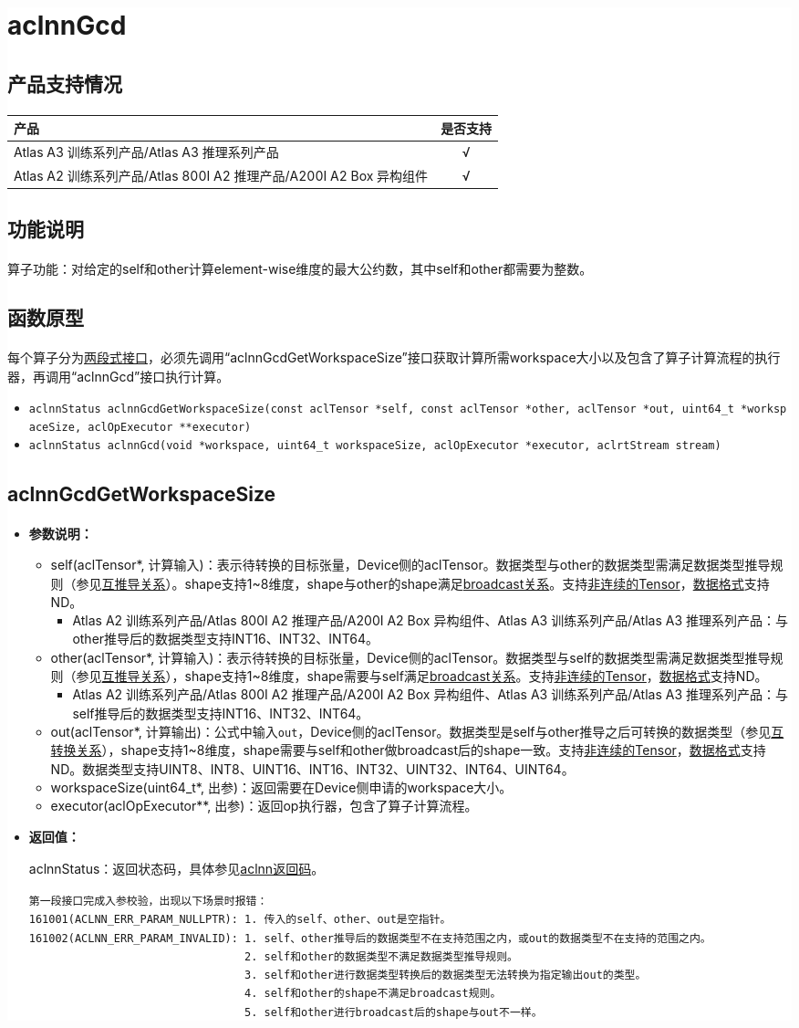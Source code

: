 # aclnnGcd

## 产品支持情况

| 产品                                                         | 是否支持 |
| :----------------------------------------------------------- | :------: |
| <term>Atlas A3 训练系列产品/Atlas A3 推理系列产品</term>     |    √     |
| <term>Atlas A2 训练系列产品/Atlas 800I A2 推理产品/A200I A2 Box 异构组件</term> |    √     |

## 功能说明

算子功能：对给定的self和other计算element-wise维度的最大公约数，其中self和other都需要为整数。

## 函数原型

每个算子分为[两段式接口](../../../docs/context/两段式接口.md)，必须先调用“aclnnGcdGetWorkspaceSize”接口获取计算所需workspace大小以及包含了算子计算流程的执行器，再调用“aclnnGcd”接口执行计算。

- `aclnnStatus aclnnGcdGetWorkspaceSize(const aclTensor *self, const aclTensor *other, aclTensor *out, uint64_t *workspaceSize, aclOpExecutor **executor)`
- `aclnnStatus aclnnGcd(void *workspace, uint64_t workspaceSize, aclOpExecutor *executor, aclrtStream stream)`

## aclnnGcdGetWorkspaceSize

- **参数说明：**
  - self(aclTensor*, 计算输入)：表示待转换的目标张量，Device侧的aclTensor。数据类型与other的数据类型需满足数据类型推导规则（参见[互推导关系](./../../../docs/context/互推导关系.md)）。shape支持1~8维度，shape与other的shape满足[broadcast关系](../../../docs/context/broadcast关系.md)。支持[非连续的Tensor](../../../docs/context/非连续的Tensor.md)，[数据格式](../../../docs/context/数据格式.md)支持ND。
    - <term>Atlas A2 训练系列产品/Atlas 800I A2 推理产品/A200I A2 Box 异构组件</term>、<term>Atlas A3 训练系列产品/Atlas A3 推理系列产品</term>：与other推导后的数据类型支持INT16、INT32、INT64。
  - other(aclTensor*, 计算输入)：表示待转换的目标张量，Device侧的aclTensor。数据类型与self的数据类型需满足数据类型推导规则（参见[互推导关系](./../../../docs/context/互推导关系.md)），shape支持1~8维度，shape需要与self满足[broadcast关系](../../../docs/context/broadcast关系.md)。支持[非连续的Tensor](../../../docs/context/非连续的Tensor.md)，[数据格式](../../../docs/context/数据格式.md)支持ND。
    - <term>Atlas A2 训练系列产品/Atlas 800I A2 推理产品/A200I A2 Box 异构组件</term>、<term>Atlas A3 训练系列产品/Atlas A3 推理系列产品</term>：与self推导后的数据类型支持INT16、INT32、INT64。
  - out(aclTensor*, 计算输出)：公式中输入`out`，Device侧的aclTensor。数据类型是self与other推导之后可转换的数据类型（参见[互转换关系](../../../docs/context/互转换关系.md)），shape支持1~8维度，shape需要与self和other做broadcast后的shape一致。支持[非连续的Tensor](../../../docs/context/非连续的Tensor.md)，[数据格式](../../../docs/context/数据格式.md)支持ND。数据类型支持UINT8、INT8、UINT16、INT16、INT32、UINT32、INT64、UINT64。
  - workspaceSize(uint64_t*, 出参)：返回需要在Device侧申请的workspace大小。
  - executor(aclOpExecutor**, 出参)：返回op执行器，包含了算子计算流程。

- **返回值：**

  aclnnStatus：返回状态码，具体参见[aclnn返回码](../../../docs/context/aclnn返回码.md)。

  ```
  第一段接口完成入参校验，出现以下场景时报错：
  161001(ACLNN_ERR_PARAM_NULLPTR): 1. 传入的self、other、out是空指针。
  161002(ACLNN_ERR_PARAM_INVALID): 1. self、other推导后的数据类型不在支持范围之内，或out的数据类型不在支持的范围之内。
                                   2. self和other的数据类型不满足数据类型推导规则。
                                   3. self和other进行数据类型转换后的数据类型无法转换为指定输出out的类型。
                                   4. self和other的shape不满足broadcast规则。
                                   5. self和other进行broadcast后的shape与out不一样。
  ```
